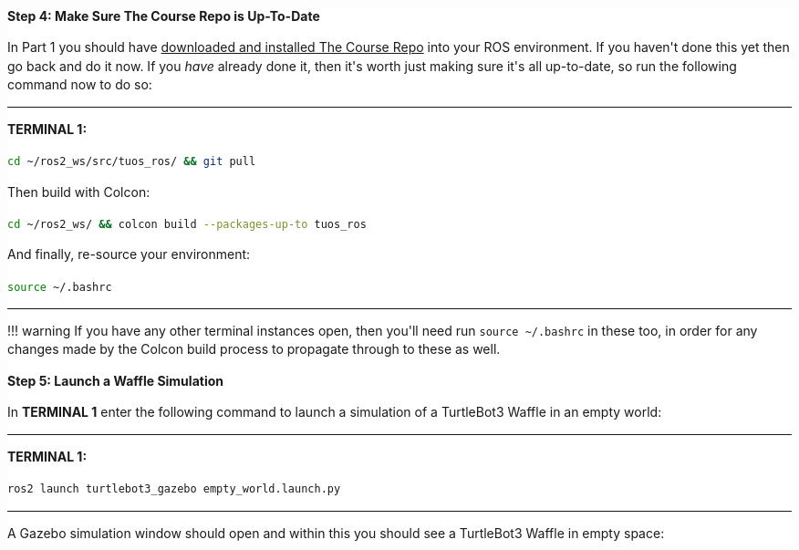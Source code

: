 **Step 4: Make Sure The Course Repo is Up-To-Date**

<a name="course-repo"></a>

In Part 1 you should have [downloaded and installed The Course Repo](./part1.md#course-repo) into your ROS environment. If you haven't done this yet then go back and do it now. If you *have* already done it, then it's worth just making sure it's all up-to-date, so run the following command now to do so:

***
**TERMINAL 1:**
```bash
cd ~/ros2_ws/src/tuos_ros/ && git pull
```

Then build with Colcon: 

```bash
cd ~/ros2_ws/ && colcon build --packages-up-to tuos_ros
```

And finally, re-source your environment:

```bash
source ~/.bashrc
```
***

!!! warning
    If you have any other terminal instances open, then you'll need run `source ~/.bashrc` in these too, in order for any changes made by the Colcon build process to propagate through to these as well.

**Step 5: Launch a Waffle Simulation**

In **TERMINAL 1** enter the following command to launch a simulation of a TurtleBot3 Waffle in an empty world:  
        
***
**TERMINAL 1:**
```bash
ros2 launch turtlebot3_gazebo empty_world.launch.py
```
***

A Gazebo simulation window should open and within this you should see a TurtleBot3 Waffle in empty space:

<figure markdown>